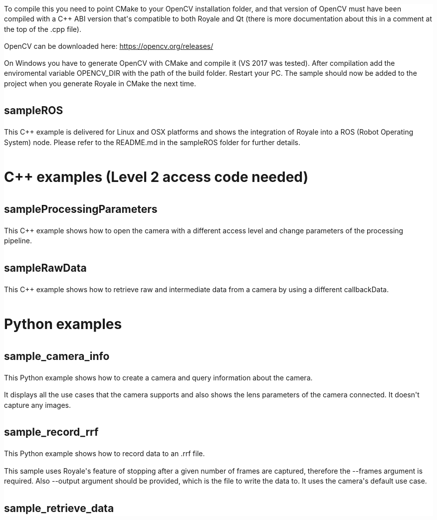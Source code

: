 To compile this you need to point CMake to your OpenCV installation folder, and that version of
OpenCV must have been compiled with a C++ ABI version that's compatible to both Royale and Qt (there
is more documentation about this in a comment at the top of the .cpp file).

OpenCV can be downloaded here: https://opencv.org/releases/

On Windows you have to generate OpenCV with CMake and compile it (VS 2017 was tested).
After compilation add the enviromental variable OPENCV_DIR with the path of the build folder.
Restart your PC.
The sample should now be added to the project when you generate Royale in CMake the next time.

sampleROS
---------

This C++ example is delivered for Linux and OSX platforms and shows the integration of Royale
into a ROS (Robot Operating System) node. Please refer to the README.md in the sampleROS folder
for further details.

C++ examples (Level 2 access code needed) <a name="level2cpp"></a>
==================================================================

sampleProcessingParameters
--------------------------

This C++ example shows how to open the camera with a different access level
and change parameters of the processing pipeline.

sampleRawData
--------------------------

This C++ example shows how to retrieve raw and intermediate data from a camera
by using a different callbackData.

Python examples <a name="python"></a>
====================================

sample_camera_info
------------------

This Python example shows how to create a camera and query information about the camera.

It displays all the use cases that the camera supports and also shows the lens parameters of the camera
connected. It doesn't capture any images.

sample_record_rrf
-----------------

This Python example shows how to record data to an .rrf file.

This sample uses Royale's feature of stopping after a given number of frames are captured, therefore the --frames argument
is required. Also --output argument should be provided, which is the file to write the data to. It uses the camera's default use case.

sample_retrieve_data
--------------------
